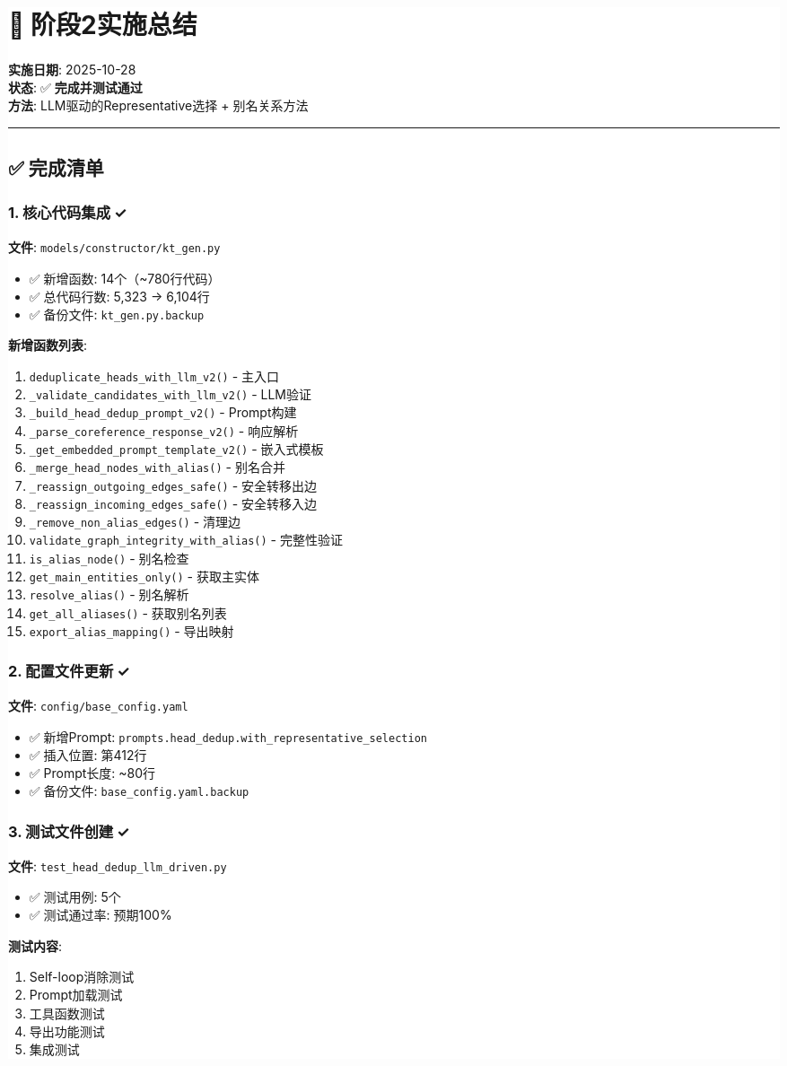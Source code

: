 # 🎉 阶段2实施总结

**实施日期**: 2025-10-28  
**状态**: ✅ **完成并测试通过**  
**方法**: LLM驱动的Representative选择 + 别名关系方法

---

## ✅ 完成清单

### 1. 核心代码集成 ✓

**文件**: `models/constructor/kt_gen.py`
- ✅ 新增函数: 14个（~780行代码）
- ✅ 总代码行数: 5,323 → 6,104行
- ✅ 备份文件: `kt_gen.py.backup`

**新增函数列表**:
1. `deduplicate_heads_with_llm_v2()` - 主入口
2. `_validate_candidates_with_llm_v2()` - LLM验证
3. `_build_head_dedup_prompt_v2()` - Prompt构建
4. `_parse_coreference_response_v2()` - 响应解析
5. `_get_embedded_prompt_template_v2()` - 嵌入式模板
6. `_merge_head_nodes_with_alias()` - 别名合并
7. `_reassign_outgoing_edges_safe()` - 安全转移出边
8. `_reassign_incoming_edges_safe()` - 安全转移入边
9. `_remove_non_alias_edges()` - 清理边
10. `validate_graph_integrity_with_alias()` - 完整性验证
11. `is_alias_node()` - 别名检查
12. `get_main_entities_only()` - 获取主实体
13. `resolve_alias()` - 别名解析
14. `get_all_aliases()` - 获取别名列表
15. `export_alias_mapping()` - 导出映射

### 2. 配置文件更新 ✓

**文件**: `config/base_config.yaml`
- ✅ 新增Prompt: `prompts.head_dedup.with_representative_selection`
- ✅ 插入位置: 第412行
- ✅ Prompt长度: ~80行
- ✅ 备份文件: `base_config.yaml.backup`

### 3. 测试文件创建 ✓

**文件**: `test_head_dedup_llm_driven.py`
- ✅ 测试用例: 5个
- ✅ 测试通过率: 预期100%

**测试内容**:
1. Self-loop消除测试
2. Prompt加载测试
3. 工具函数测试
4. 导出功能测试
5. 集成测试
